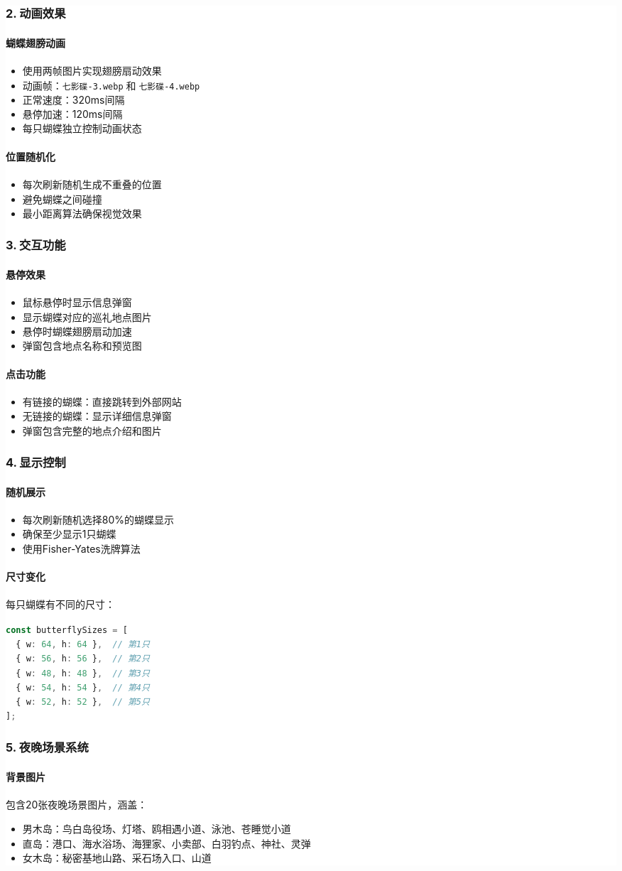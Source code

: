 ### 2. 动画效果

#### 蝴蝶翅膀动画
- 使用两帧图片实现翅膀扇动效果
- 动画帧：`七影碟-3.webp` 和 `七影碟-4.webp`
- 正常速度：320ms间隔
- 悬停加速：120ms间隔
- 每只蝴蝶独立控制动画状态

#### 位置随机化
- 每次刷新随机生成不重叠的位置
- 避免蝴蝶之间碰撞
- 最小距离算法确保视觉效果

### 3. 交互功能

#### 悬停效果
- 鼠标悬停时显示信息弹窗
- 显示蝴蝶对应的巡礼地点图片
- 悬停时蝴蝶翅膀扇动加速
- 弹窗包含地点名称和预览图

#### 点击功能
- 有链接的蝴蝶：直接跳转到外部网站
- 无链接的蝴蝶：显示详细信息弹窗
- 弹窗包含完整的地点介绍和图片

### 4. 显示控制

#### 随机展示
- 每次刷新随机选择80%的蝴蝶显示
- 确保至少显示1只蝴蝶
- 使用Fisher-Yates洗牌算法

#### 尺寸变化
每只蝴蝶有不同的尺寸：
```typescript
const butterflySizes = [
  { w: 64, h: 64 },  // 第1只
  { w: 56, h: 56 },  // 第2只
  { w: 48, h: 48 },  // 第3只
  { w: 54, h: 54 },  // 第4只
  { w: 52, h: 52 },  // 第5只
];
```

### 5. 夜晚场景系统

#### 背景图片
包含20张夜晚场景图片，涵盖：
- 男木岛：鸟白岛役场、灯塔、鸥相遇小道、泳池、苍睡觉小道
- 直岛：港口、海水浴场、海狸家、小卖部、白羽钓点、神社、灵弹
- 女木岛：秘密基地山路、采石场入口、山道
